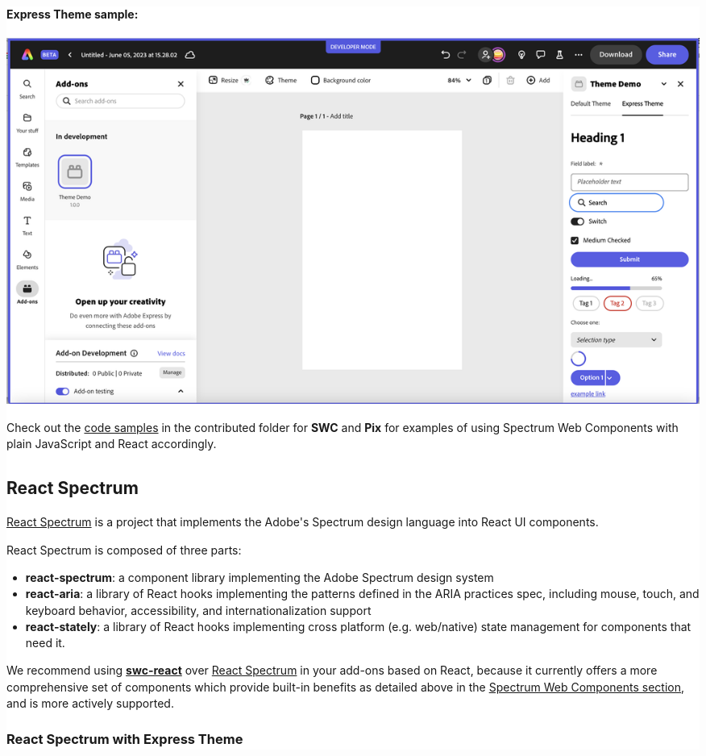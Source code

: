 #### Express Theme sample:

![Express Spectrum Web Components theme](./img/swc-express-theme.png)

<InlineAlert slots="text" variant="info"/>

Check out the [code samples](../../learn/samples.md) in the contributed folder for **SWC** and **Pix** for examples of using Spectrum Web Components with plain JavaScript and React accordingly.

## React Spectrum

[React Spectrum](https://react-spectrum.adobe.com/react-spectrum/index.html) is a project that implements the Adobe's Spectrum design language into React UI components.

React Spectrum is composed of three parts:

- **react-spectrum**: a component library implementing the Adobe Spectrum design system
- **react-aria**: a library of React hooks implementing the patterns defined in the ARIA practices spec, including mouse, touch, and keyboard behavior, accessibility, and internationalization support
- **react-stately**: a library of React hooks implementing cross platform (e.g. web/native) state management for components that need it.

<InlineAlert slots="text" variant="info"/>

We recommend using [**swc-react**](https://opensource.adobe.com/spectrum-web-components/using-swc-react/) over [React Spectrum](#react-spectrum) in your add-ons based on React, because it currently offers a more comprehensive set of components which provide built-in benefits as detailed above in the [Spectrum Web Components section](#spectrum-web-components), and is more actively supported.

### React Spectrum with Express Theme
